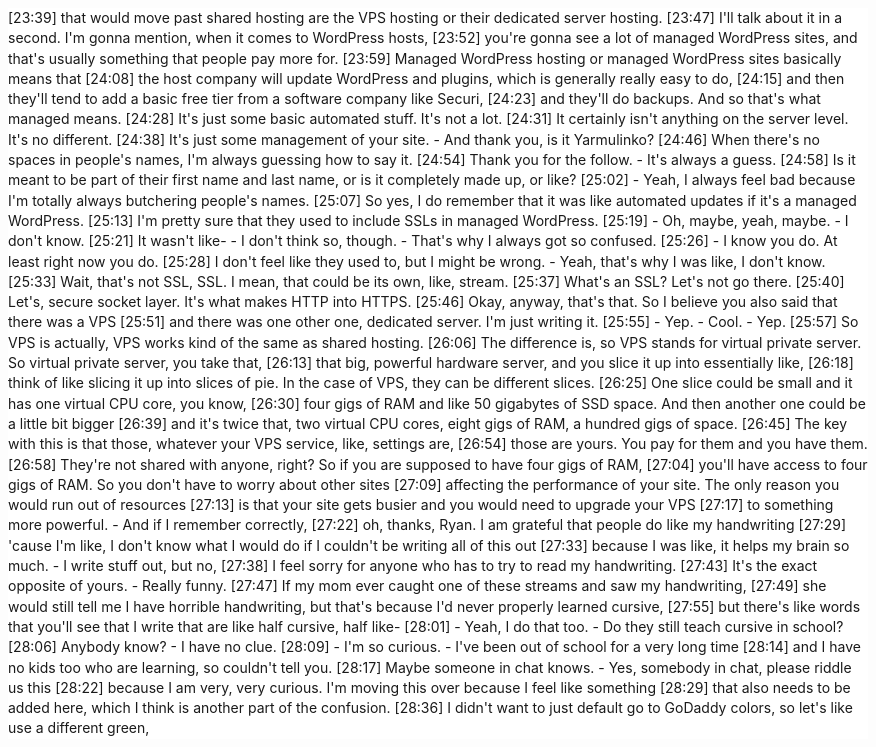 [23:39] that would move past shared hosting are the VPS hosting or their dedicated server hosting.
[23:47] I'll talk about it in a second. I'm gonna mention, when it comes to WordPress hosts,
[23:52] you're gonna see a lot of managed WordPress sites, and that's usually something that people pay more for.
[23:59] Managed WordPress hosting or managed WordPress sites basically means that
[24:08] the host company will update WordPress and plugins, which is generally really easy to do,
[24:15] and then they'll tend to add a basic free tier from a software company like Securi,
[24:23] and they'll do backups. And so that's what managed means.
[24:28] It's just some basic automated stuff. It's not a lot.
[24:31] It certainly isn't anything on the server level. It's no different.
[24:38] It's just some management of your site. - And thank you, is it Yarmulinko?
[24:46] When there's no spaces in people's names, I'm always guessing how to say it.
[24:54] Thank you for the follow. - It's always a guess.
[24:58] Is it meant to be part of their first name and last name, or is it completely made up, or like?
[25:02] - Yeah, I always feel bad because I'm totally always butchering people's names.
[25:07] So yes, I do remember that it was like automated updates if it's a managed WordPress.
[25:13] I'm pretty sure that they used to include SSLs in managed WordPress.
[25:19] - Oh, maybe, yeah, maybe. - I don't know.
[25:21] It wasn't like- - I don't think so, though. - That's why I always got so confused.
[25:26] - I know you do. At least right now you do.
[25:28] I don't feel like they used to, but I might be wrong. - Yeah, that's why I was like, I don't know.
[25:33] Wait, that's not SSL, SSL. I mean, that could be its own, like, stream.
[25:37] What's an SSL? Let's not go there.
[25:40] Let's, secure socket layer. It's what makes HTTP into HTTPS.
[25:46] Okay, anyway, that's that. So I believe you also said that there was a VPS
[25:51] and there was one other one, dedicated server. I'm just writing it.
[25:55] - Yep. - Cool. - Yep.
[25:57] So VPS is actually, VPS works kind of the same as shared hosting.
[26:06] The difference is, so VPS stands for virtual private server. So virtual private server, you take that,
[26:13] that big, powerful hardware server, and you slice it up into essentially like,
[26:18] think of like slicing it up into slices of pie. In the case of VPS, they can be different slices.
[26:25] One slice could be small and it has one virtual CPU core, you know,
[26:30] four gigs of RAM and like 50 gigabytes of SSD space. And then another one could be a little bit bigger
[26:39] and it's twice that, two virtual CPU cores, eight gigs of RAM, a hundred gigs of space.
[26:45] The key with this is that those, whatever your VPS service, like, settings are,
[26:54] those are yours. You pay for them and you have them.
[26:58] They're not shared with anyone, right? So if you are supposed to have four gigs of RAM,
[27:04] you'll have access to four gigs of RAM. So you don't have to worry about other sites
[27:09] affecting the performance of your site. The only reason you would run out of resources
[27:13] is that your site gets busier and you would need to upgrade your VPS
[27:17] to something more powerful. - And if I remember correctly,
[27:22] oh, thanks, Ryan. I am grateful that people do like my handwriting
[27:29] 'cause I'm like, I don't know what I would do if I couldn't be writing all of this out
[27:33] because I was like, it helps my brain so much. - I write stuff out, but no,
[27:38] I feel sorry for anyone who has to try to read my handwriting.
[27:43] It's the exact opposite of yours. - Really funny.
[27:47] If my mom ever caught one of these streams and saw my handwriting,
[27:49] she would still tell me I have horrible handwriting, but that's because I'd never properly learned cursive,
[27:55] but there's like words that you'll see that I write that are like half cursive, half like-
[28:01] - Yeah, I do that too. - Do they still teach cursive in school?
[28:06] Anybody know? - I have no clue.
[28:09] - I'm so curious. - I've been out of school for a very long time
[28:14] and I have no kids too who are learning, so couldn't tell you.
[28:17] Maybe someone in chat knows. - Yes, somebody in chat, please riddle us this
[28:22] because I am very, very curious. I'm moving this over because I feel like something
[28:29] that also needs to be added here, which I think is another part of the confusion.
[28:36] I didn't want to just default go to GoDaddy colors, so let's like use a different green,